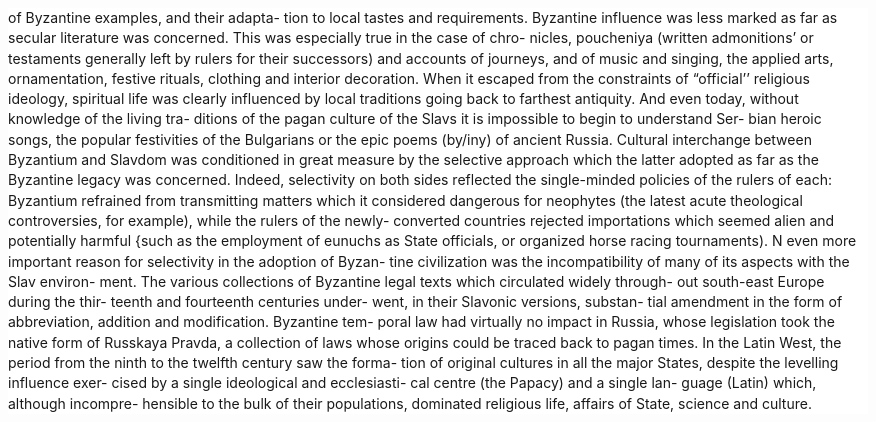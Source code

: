 of Byzantine examples, and their adapta- 
tion to local tastes and requirements. 
Byzantine influence was less marked as 
far as secular literature was concerned. 
This was especially true in the case of chro- 
nicles, poucheniya (written admonitions’ 
or testaments generally left by rulers for 
their successors) and accounts of journeys, 
and of music and singing, the applied arts, 
ornamentation, festive rituals, clothing and 
interior decoration. 
When it escaped from the constraints of 
“official’’ religious ideology, spiritual life 
was clearly influenced by local traditions 
going back to farthest antiquity. And even 
today, without knowledge of the living tra- 
ditions of the pagan culture of the Slavs it 
is impossible to begin to understand Ser- 
bian heroic songs, the popular festivities of 
the Bulgarians or the epic poems (by/iny) of 
ancient Russia. 
Cultural interchange between Byzantium 
and Slavdom was conditioned in great 
measure by the selective approach which 
the latter adopted as far as the Byzantine 
legacy was concerned. Indeed, selectivity 
on both sides reflected the single-minded 
policies of the rulers of each: Byzantium 
refrained from transmitting matters which 
it considered dangerous for neophytes (the 
latest acute theological controversies, for 
example), while the rulers of the newly- 
converted countries rejected importations 
which seemed alien and potentially harmful 
{such as the employment of eunuchs as 
State officials, or organized horse racing 
tournaments). 
N even more important 
reason for selectivity in 
the adoption of Byzan- 
tine civilization was the incompatibility of 
many of its aspects with the Slav environ- 
ment. The various collections of Byzantine 
legal texts which circulated widely through- 
out south-east Europe during the thir- 
teenth and fourteenth centuries under- 
went, in their Slavonic versions, substan- 
tial amendment in the form of abbreviation, 
addition and modification. Byzantine tem- 
poral law had virtually no impact in Russia, 
whose legislation took the native form of 
Russkaya Pravda, a collection of laws 
whose origins could be traced back to 
pagan times. 
In the Latin West, the period from the 
ninth to the twelfth century saw the forma- 
tion of original cultures in all the major 
States, despite the levelling influence exer- 
cised by a single ideological and ecclesiasti- 
cal centre (the Papacy) and a single lan- 
guage (Latin) which, although incompre- 
hensible to the bulk of their populations, 
dominated religious life, affairs of State, 
science and culture. 